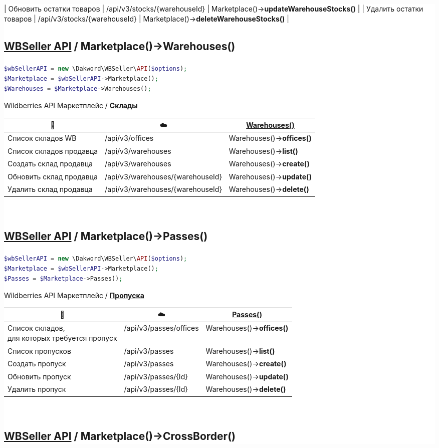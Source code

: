 | Обновить остатки товаров | /api/v3/stocks/{warehouseId} | Marketplace()->**updateWarehouseStocks()** |
| Удалить остатки товаров  | /api/v3/stocks/{warehouseId} | Marketplace()->**deleteWarehouseStocks()** |
<br>

## [WBSeller API](/docs/API.md) / Marketplace()->Warehouses()

```php
$wbSellerAPI = new \Dakword\WBSeller\API($options);
$Marketplace = $wbSellerAPI->Marketplace();
$Warehouses = $Marketplace->Warehouses();
```
Wildberries API Маркетплейс / [**Склады**](https://openapi.wb.ru/marketplace/api/ru/#tag/Sklady)

| :speech_balloon: | :cloud: | [Warehouses()](/src/API/Endpoint/Subpoint/Warehouses.php)   |
| ---------------- | ------- | ----------------------------------------------------------- |
| Cписок складов WB       | /api/v3/offices                  | Warehouses()->**offices()** |
| Cписок складов продавца | /api/v3/warehouses               | Warehouses()->**list()**    |
| Создать склад продавца  | /api/v3/warehouses               | Warehouses()->**create()**  |
| Обновить склад продавца | /api/v3/warehouses/{warehouseId} | Warehouses()->**update()**  |
| Удалить склад продавца  | /api/v3/warehouses/{warehouseId} | Warehouses()->**delete()**  |
<br>

## [WBSeller API](/docs/API.md) / Marketplace()->Passes()

```php
$wbSellerAPI = new \Dakword\WBSeller\API($options);
$Marketplace = $wbSellerAPI->Marketplace();
$Passes = $Marketplace->Passes();
```
Wildberries API Маркетплейс / [**Пропуска**](https://openapi.wb.ru/marketplace/api/ru/#tag/Propuska)

| :speech_balloon: | :cloud: | [Passes()](/src/API/Endpoint/Subpoint/Passes.php)   |
| ---------------- | ------- | ----------------------------------------------------------- |
| Cписок складов,<br>для которых требуется пропуск | /api/v3/passes/offices | Warehouses()->**offices()** |
| Cписок пропусков | /api/v3/passes      | Warehouses()->**list()**   |
| Создать пропуск  | /api/v3/passes      | Warehouses()->**create()** |
| Обновить пропуск | /api/v3/passes/{Id} | Warehouses()->**update()** |
| Удалить пропуск  | /api/v3/passes/{Id} | Warehouses()->**delete()** |
<br>

## [WBSeller API](/docs/API.md) / Marketplace()->CrossBorder()
